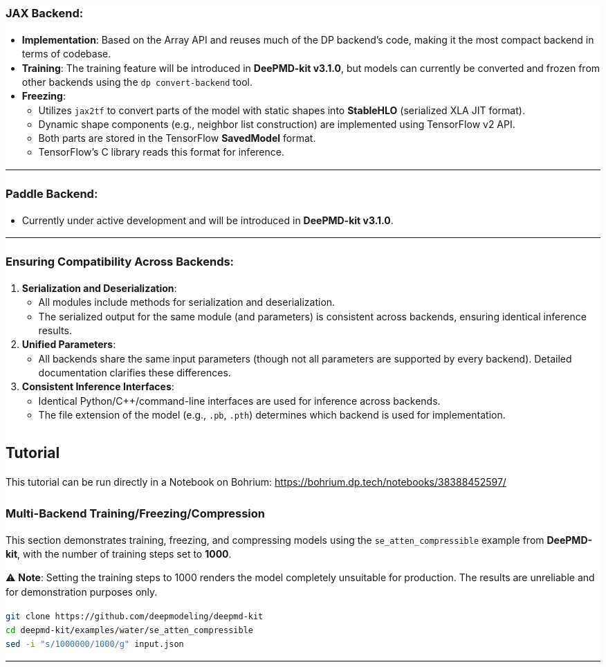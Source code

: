 
### JAX Backend:
- **Implementation**: Based on the Array API and reuses much of the DP backend’s code, making it the most compact backend in terms of codebase.
- **Training**: The training feature will be introduced in **DeePMD-kit v3.1.0**, but models can currently be converted and frozen from other backends using the `dp convert-backend` tool.
- **Freezing**:
  - Utilizes `jax2tf` to convert parts of the model with static shapes into **StableHLO** (serialized XLA JIT format).
  - Dynamic shape components (e.g., neighbor list construction) are implemented using TensorFlow v2 API.
  - Both parts are stored in the TensorFlow **SavedModel** format.
  - TensorFlow’s C library reads this format for inference.

---

### Paddle Backend:
- Currently under active development and will be introduced in **DeePMD-kit v3.1.0**.

---

### Ensuring Compatibility Across Backends:
1. **Serialization and Deserialization**:
   - All modules include methods for serialization and deserialization.
   - The serialized output for the same module (and parameters) is consistent across backends, ensuring identical inference results.
2. **Unified Parameters**:
   - All backends share the same input parameters (though not all parameters are supported by every backend). Detailed documentation clarifies these differences.
3. **Consistent Inference Interfaces**:
   - Identical Python/C++/command-line interfaces are used for inference across backends.
   - The file extension of the model (e.g., `.pb`, `.pth`) determines which backend is used for implementation.

## Tutorial

This tutorial can be run directly in a Notebook on Bohrium:
https://bohrium.dp.tech/notebooks/38388452597/

### **Multi-Backend Training/Freezing/Compression**

This section demonstrates training, freezing, and compressing models using the `se_atten_compressible` example from **DeePMD-kit**, with the number of training steps set to **1000**. 

⚠️ **Note**: Setting the training steps to 1000 renders the model completely unsuitable for production. The results are unreliable and for demonstration purposes only.

```bash
git clone https://github.com/deepmodeling/deepmd-kit
cd deepmd-kit/examples/water/se_atten_compressible
sed -i "s/1000000/1000/g" input.json
```
---
